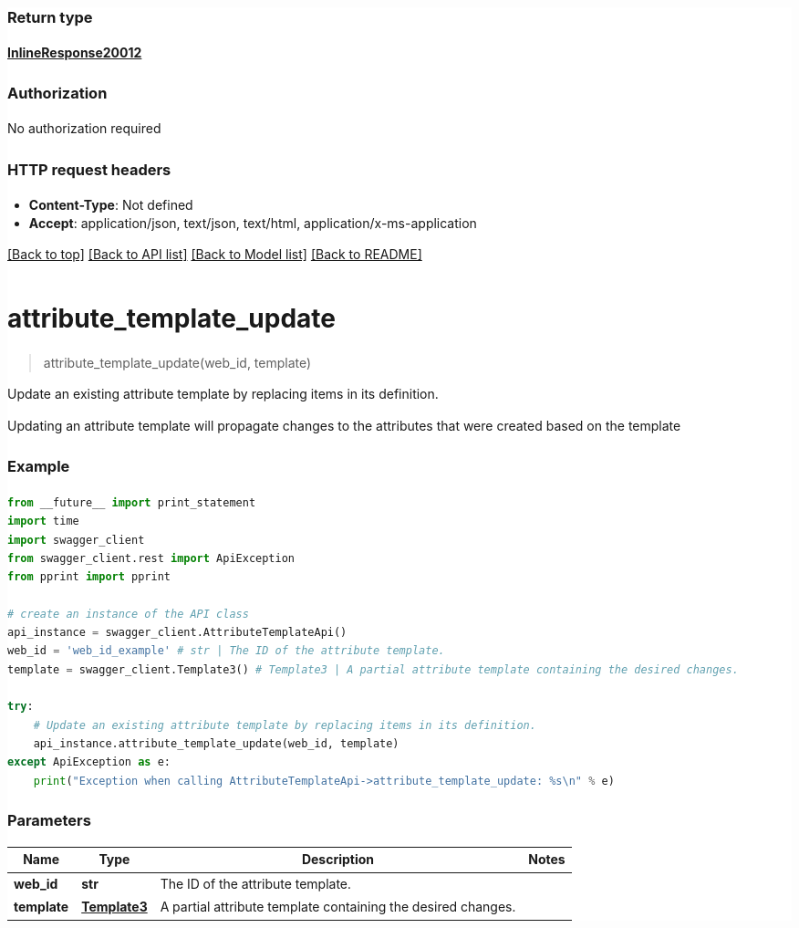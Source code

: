 ### Return type

[**InlineResponse20012**](InlineResponse20012.md)

### Authorization

No authorization required

### HTTP request headers

 - **Content-Type**: Not defined
 - **Accept**: application/json, text/json, text/html, application/x-ms-application

[[Back to top]](#) [[Back to API list]](../README.md#documentation-for-api-endpoints) [[Back to Model list]](../README.md#documentation-for-models) [[Back to README]](../README.md)

# **attribute_template_update**
> attribute_template_update(web_id, template)

Update an existing attribute template by replacing items in its definition.

Updating an attribute template will propagate changes to the attributes that were created based on the template

### Example 
```python
from __future__ import print_statement
import time
import swagger_client
from swagger_client.rest import ApiException
from pprint import pprint

# create an instance of the API class
api_instance = swagger_client.AttributeTemplateApi()
web_id = 'web_id_example' # str | The ID of the attribute template.
template = swagger_client.Template3() # Template3 | A partial attribute template containing the desired changes.

try: 
    # Update an existing attribute template by replacing items in its definition.
    api_instance.attribute_template_update(web_id, template)
except ApiException as e:
    print("Exception when calling AttributeTemplateApi->attribute_template_update: %s\n" % e)
```

### Parameters

Name | Type | Description  | Notes
------------- | ------------- | ------------- | -------------
 **web_id** | **str**| The ID of the attribute template. | 
 **template** | [**Template3**](Template3.md)| A partial attribute template containing the desired changes. | 
